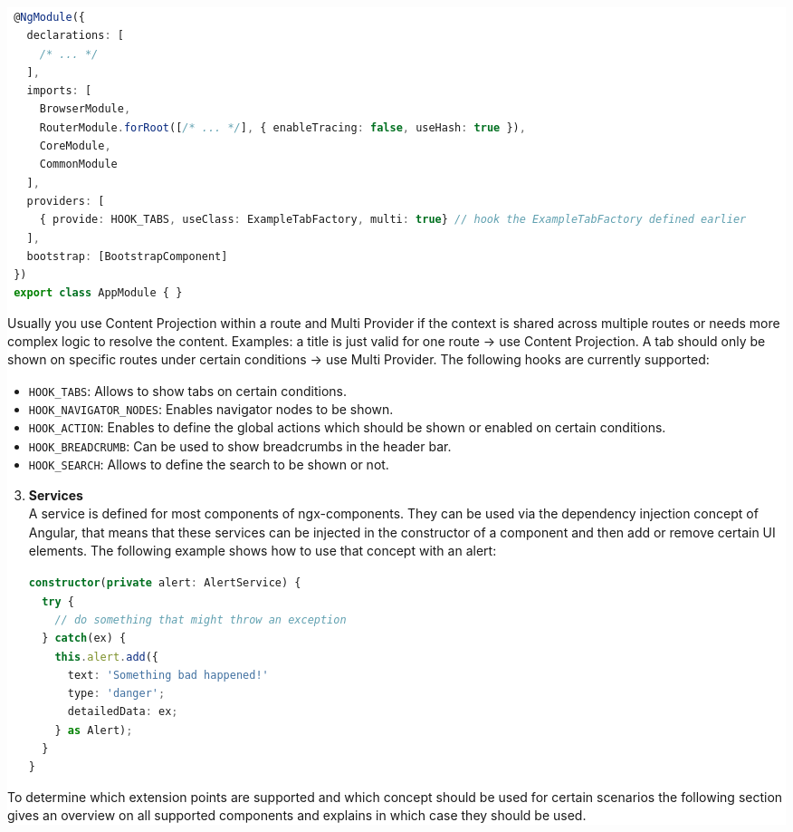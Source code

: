    ```typescript
    @NgModule({
      declarations: [
        /* ... */
      ],
      imports: [
        BrowserModule,
        RouterModule.forRoot([/* ... */], { enableTracing: false, useHash: true }),
        CoreModule,
        CommonModule
      ],
      providers: [
        { provide: HOOK_TABS, useClass: ExampleTabFactory, multi: true} // hook the ExampleTabFactory defined earlier
      ],
      bootstrap: [BootstrapComponent]
    })
    export class AppModule { }
   ```
   Usually you use Content Projection within a route and Multi Provider if the context is shared across multiple routes or needs more complex logic to resolve the content. Examples: a title is just valid for one route -> use Content Projection. A tab should only be shown on specific routes under certain conditions -> use Multi Provider. The following hooks are currently supported:
   
   * `HOOK_TABS`: Allows to show tabs on certain conditions.
   * `HOOK_NAVIGATOR_NODES`: Enables navigator nodes to be shown.
   * `HOOK_ACTION`: Enables to define the global actions which should be shown or enabled on certain conditions.
   * `HOOK_BREADCRUMB`: Can be used to show breadcrumbs in the header bar.
   * `HOOK_SEARCH`: Allows to define the search to be shown or not.


3. **Services**<br>
   A service is defined for most components of ngx-components. They can be used via the dependency injection concept of Angular, that means that these services can be injected in the constructor of a component and then add or remove certain UI elements. The following example shows how to use that concept with an alert: 
   
   ```typescript
   constructor(private alert: AlertService) {
     try {
       // do something that might throw an exception
     } catch(ex) {
       this.alert.add({
         text: 'Something bad happened!'
         type: 'danger';
         detailedData: ex;
       } as Alert);
     }
   }
   ```

To determine which extension points are supported and which concept should be used for certain scenarios the following section gives an overview on all supported components and explains in which case they should be used.
   